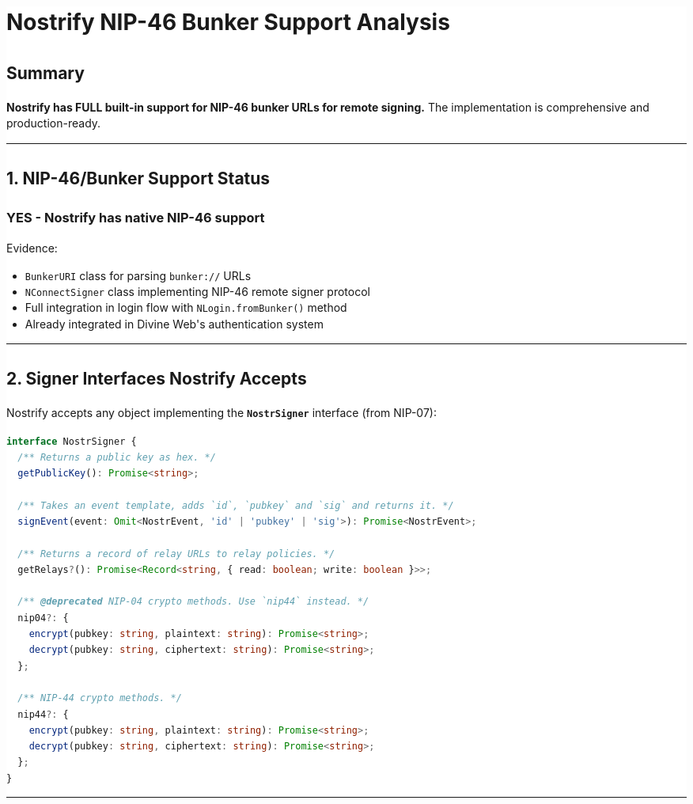 # Nostrify NIP-46 Bunker Support Analysis

## Summary

**Nostrify has FULL built-in support for NIP-46 bunker URLs for remote signing.** The implementation is comprehensive and production-ready.

---

## 1. NIP-46/Bunker Support Status

### YES - Nostrify has native NIP-46 support

Evidence:
- `BunkerURI` class for parsing `bunker://` URLs
- `NConnectSigner` class implementing NIP-46 remote signer protocol
- Full integration in login flow with `NLogin.fromBunker()` method
- Already integrated in Divine Web's authentication system

---

## 2. Signer Interfaces Nostrify Accepts

Nostrify accepts any object implementing the **`NostrSigner`** interface (from NIP-07):

```typescript
interface NostrSigner {
  /** Returns a public key as hex. */
  getPublicKey(): Promise<string>;
  
  /** Takes an event template, adds `id`, `pubkey` and `sig` and returns it. */
  signEvent(event: Omit<NostrEvent, 'id' | 'pubkey' | 'sig'>): Promise<NostrEvent>;
  
  /** Returns a record of relay URLs to relay policies. */
  getRelays?(): Promise<Record<string, { read: boolean; write: boolean }>>;
  
  /** @deprecated NIP-04 crypto methods. Use `nip44` instead. */
  nip04?: {
    encrypt(pubkey: string, plaintext: string): Promise<string>;
    decrypt(pubkey: string, ciphertext: string): Promise<string>;
  };
  
  /** NIP-44 crypto methods. */
  nip44?: {
    encrypt(pubkey: string, plaintext: string): Promise<string>;
    decrypt(pubkey: string, ciphertext: string): Promise<string>;
  };
}
```

---